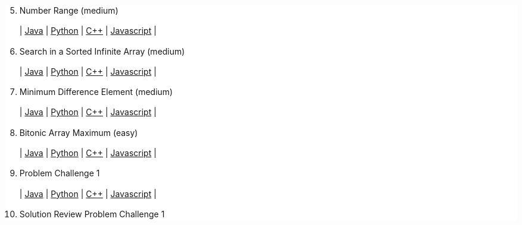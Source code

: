 5. Number Range (medium) 

 	| [Java](GrokkCode\12._Pattern_Modified_Binary_Search\5._Number_Range_(medium)\1.1Number_Range_(medium)_-_Grokking_the_Coding_Interview__Patterns_for_Coding_Questions.html) 	| [Python](GrokkCode\12._Pattern_Modified_Binary_Search\5._Number_Range_(medium)\1.2Number_Range_(medium)_-_Grokking_the_Coding_Interview__Patterns_for_Coding_Questions.html) 	| [C++](GrokkCode\12._Pattern_Modified_Binary_Search\5._Number_Range_(medium)\1.3Number_Range_(medium)_-_Grokking_the_Coding_Interview__Patterns_for_Coding_Questions.html) 	| [Javascript](GrokkCode\12._Pattern_Modified_Binary_Search\5._Number_Range_(medium)\1.4Number_Range_(medium)_-_Grokking_the_Coding_Interview__Patterns_for_Coding_Questions.html) |

6. Search in a Sorted Infinite Array (medium) 

 	| [Java](GrokkCode\12._Pattern_Modified_Binary_Search\6._Search_in_a_Sorted_Infinite_Array_(medium)\1.1Search_in_a_Sorted_Infinite_Array_(medium).html) 	| [Python](GrokkCode\12._Pattern_Modified_Binary_Search\6._Search_in_a_Sorted_Infinite_Array_(medium)\1.2Search_in_a_Sorted_Infinite_Array_(medium)_-.html) 	| [C++](GrokkCode\12._Pattern_Modified_Binary_Search\6._Search_in_a_Sorted_Infinite_Array_(medium)\1.3Search_in_a_Sorted_Infinite_Array_(medium)_-.html) 	| [Javascript](GrokkCode\12._Pattern_Modified_Binary_Search\6._Search_in_a_Sorted_Infinite_Array_(medium)\1.4Search_in_a_Sorted_Infinite_Array_(medium)_-.html) |

7. Minimum Difference Element (medium) 

 	| [Java](GrokkCode\12._Pattern_Modified_Binary_Search\7._Minimum_Difference_Element_(medium)\1.1Minimum_Difference_Element_(medium).html) 	| [Python](GrokkCode\12._Pattern_Modified_Binary_Search\7._Minimum_Difference_Element_(medium)\1.2Minimum_Difference_Element_(medium)_-.html) 	| [C++](GrokkCode\12._Pattern_Modified_Binary_Search\7._Minimum_Difference_Element_(medium)\1.3Minimum_Difference_Element_(medium)_-.html) 	| [Javascript](GrokkCode\12._Pattern_Modified_Binary_Search\7._Minimum_Difference_Element_(medium)\1.4Minimum_Difference_Element_(medium)_-.html) |

8. Bitonic Array Maximum (easy) 

 	| [Java](GrokkCode\12._Pattern_Modified_Binary_Search\8._Bitonic_Array_Maximum_(easy)\1.1Bitonic_Array_Maximum_(easy)_-_Grokking_the_Coding_Interview__Patterns_for_Coding_Questions.html) 	| [Python](GrokkCode\12._Pattern_Modified_Binary_Search\8._Bitonic_Array_Maximum_(easy)\1.2Bitonic_Array_Maximum_(easy)_-_Grokking_the_Coding_Interview__Patterns_for_Coding_Questions.html) 	| [C++](GrokkCode\12._Pattern_Modified_Binary_Search\8._Bitonic_Array_Maximum_(easy)\1.3Bitonic_Array_Maximum_(easy)_-_Grokking_the_Coding_Interview__Patterns_for_Coding_Questions.html) 	| [Javascript](GrokkCode\12._Pattern_Modified_Binary_Search\8._Bitonic_Array_Maximum_(easy)\1.4Bitonic_Array_Maximum_(easy)_-_Grokking_the_Coding_Interview__Patterns_for_Coding_Questions.html) |

9. Problem Challenge 1 

 	| [Java](GrokkCode\12._Pattern_Modified_Binary_Search\9._Problem_Challenge_1\1.1Problem_Challenge_1_-_Grokking_the_Coding_Interview__Patterns_for_Coding_Questions.html) 	| [Python](GrokkCode\12._Pattern_Modified_Binary_Search\9._Problem_Challenge_1\1.2Problem_Challenge_1_-_Grokking_the_Coding_Interview__Patterns_for_Coding_Questions.html) 	| [C++](GrokkCode\12._Pattern_Modified_Binary_Search\9._Problem_Challenge_1\1.3Problem_Challenge_1_-_Grokking_the_Coding_Interview__Patterns_for_Coding_Questions.html) 	| [Javascript](GrokkCode\12._Pattern_Modified_Binary_Search\9._Problem_Challenge_1\1.4Problem_Challenge_1_-_Grokking_the_Coding_Interview__Patterns_for_Coding_Questions.html) |

10. Solution Review Problem Challenge 1 

